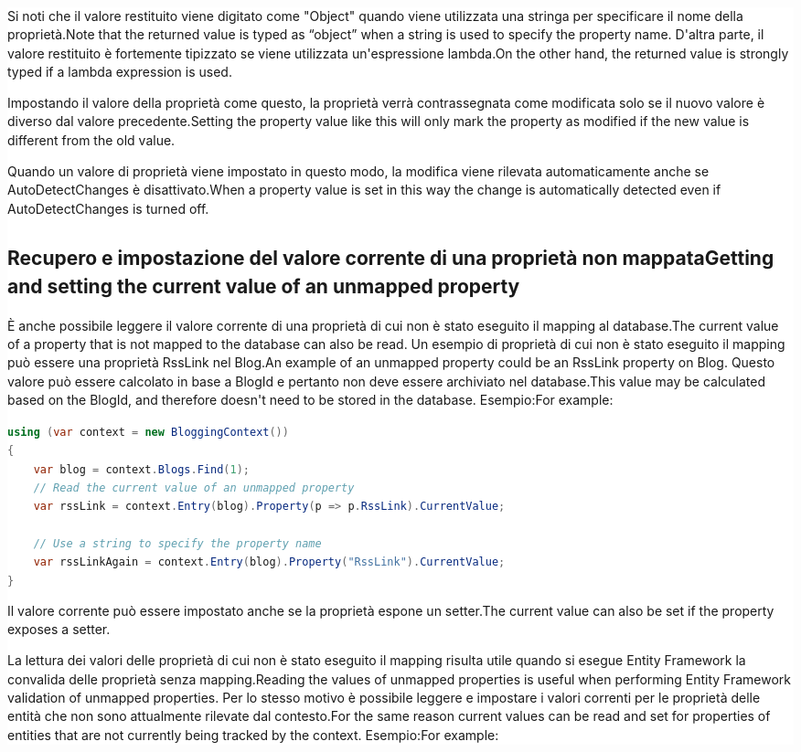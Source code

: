 <span data-ttu-id="7a7bc-119">Si noti che il valore restituito viene digitato come "Object" quando viene utilizzata una stringa per specificare il nome della proprietà.</span><span class="sxs-lookup"><span data-stu-id="7a7bc-119">Note that the returned value is typed as “object” when a string is used to specify the property name.</span></span> <span data-ttu-id="7a7bc-120">D'altra parte, il valore restituito è fortemente tipizzato se viene utilizzata un'espressione lambda.</span><span class="sxs-lookup"><span data-stu-id="7a7bc-120">On the other hand, the returned value is strongly typed if a lambda expression is used.</span></span>  

<span data-ttu-id="7a7bc-121">Impostando il valore della proprietà come questo, la proprietà verrà contrassegnata come modificata solo se il nuovo valore è diverso dal valore precedente.</span><span class="sxs-lookup"><span data-stu-id="7a7bc-121">Setting the property value like this will only mark the property as modified if the new value is different from the old value.</span></span>  

<span data-ttu-id="7a7bc-122">Quando un valore di proprietà viene impostato in questo modo, la modifica viene rilevata automaticamente anche se AutoDetectChanges è disattivato.</span><span class="sxs-lookup"><span data-stu-id="7a7bc-122">When a property value is set in this way the change is automatically detected even if AutoDetectChanges is turned off.</span></span>  

## <a name="getting-and-setting-the-current-value-of-an-unmapped-property"></a><span data-ttu-id="7a7bc-123">Recupero e impostazione del valore corrente di una proprietà non mappata</span><span class="sxs-lookup"><span data-stu-id="7a7bc-123">Getting and setting the current value of an unmapped property</span></span>  

<span data-ttu-id="7a7bc-124">È anche possibile leggere il valore corrente di una proprietà di cui non è stato eseguito il mapping al database.</span><span class="sxs-lookup"><span data-stu-id="7a7bc-124">The current value of a property that is not mapped to the database can also be read.</span></span> <span data-ttu-id="7a7bc-125">Un esempio di proprietà di cui non è stato eseguito il mapping può essere una proprietà RssLink nel Blog.</span><span class="sxs-lookup"><span data-stu-id="7a7bc-125">An example of an unmapped property could be an RssLink property on Blog.</span></span> <span data-ttu-id="7a7bc-126">Questo valore può essere calcolato in base a BlogId e pertanto non deve essere archiviato nel database.</span><span class="sxs-lookup"><span data-stu-id="7a7bc-126">This value may be calculated based on the BlogId, and therefore doesn't need to be stored in the database.</span></span> <span data-ttu-id="7a7bc-127">Esempio:</span><span class="sxs-lookup"><span data-stu-id="7a7bc-127">For example:</span></span>  

``` csharp
using (var context = new BloggingContext())
{
    var blog = context.Blogs.Find(1);
    // Read the current value of an unmapped property
    var rssLink = context.Entry(blog).Property(p => p.RssLink).CurrentValue;

    // Use a string to specify the property name
    var rssLinkAgain = context.Entry(blog).Property("RssLink").CurrentValue;
}
```  

<span data-ttu-id="7a7bc-128">Il valore corrente può essere impostato anche se la proprietà espone un setter.</span><span class="sxs-lookup"><span data-stu-id="7a7bc-128">The current value can also be set if the property exposes a setter.</span></span>  

<span data-ttu-id="7a7bc-129">La lettura dei valori delle proprietà di cui non è stato eseguito il mapping risulta utile quando si esegue Entity Framework la convalida delle proprietà senza mapping.</span><span class="sxs-lookup"><span data-stu-id="7a7bc-129">Reading the values of unmapped properties is useful when performing Entity Framework validation of unmapped properties.</span></span> <span data-ttu-id="7a7bc-130">Per lo stesso motivo è possibile leggere e impostare i valori correnti per le proprietà delle entità che non sono attualmente rilevate dal contesto.</span><span class="sxs-lookup"><span data-stu-id="7a7bc-130">For the same reason current values can be read and set for properties of entities that are not currently being tracked by the context.</span></span> <span data-ttu-id="7a7bc-131">Esempio:</span><span class="sxs-lookup"><span data-stu-id="7a7bc-131">For example:</span></span>  

